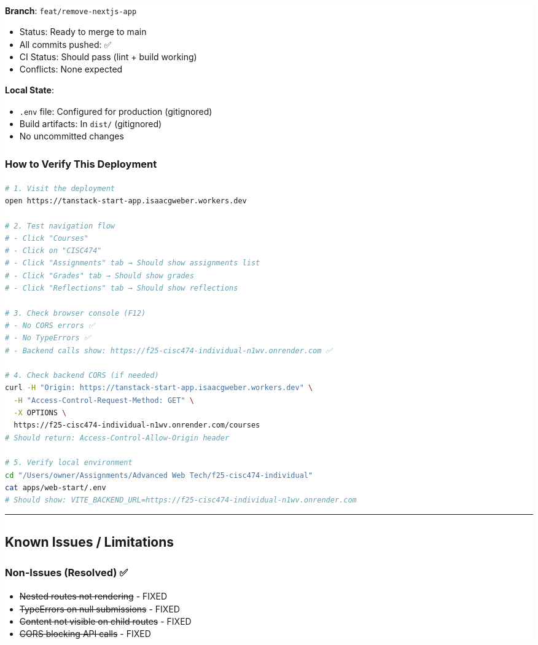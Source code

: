 **Branch**: `feat/remove-nextjs-app`
- Status: Ready to merge to main
- All commits pushed: ✅
- CI Status: Should pass (lint + build working)
- Conflicts: None expected

**Local State**:
- `.env` file: Configured for production (gitignored)
- Build artifacts: In `dist/` (gitignored)
- No uncommitted changes

### How to Verify This Deployment

```bash
# 1. Visit the deployment
open https://tanstack-start-app.isaacgweber.workers.dev

# 2. Test navigation flow
# - Click "Courses"
# - Click on "CISC474"
# - Click "Assignments" tab → Should show assignments list
# - Click "Grades" tab → Should show grades
# - Click "Reflections" tab → Should show reflections

# 3. Check browser console (F12)
# - No CORS errors ✅
# - No TypeErrors ✅
# - Backend calls show: https://f25-cisc474-individual-n1wv.onrender.com ✅

# 4. Check backend CORS (if needed)
curl -H "Origin: https://tanstack-start-app.isaacgweber.workers.dev" \
  -H "Access-Control-Request-Method: GET" \
  -X OPTIONS \
  https://f25-cisc474-individual-n1wv.onrender.com/courses
# Should return: Access-Control-Allow-Origin header

# 5. Verify local environment
cd "/Users/owner/Assignments/Advanced Web Tech/f25-cisc474-individual"
cat apps/web-start/.env
# Should show: VITE_BACKEND_URL=https://f25-cisc474-individual-n1wv.onrender.com
```

---

## Known Issues / Limitations

### Non-Issues (Resolved) ✅
- ~~Nested routes not rendering~~ - FIXED
- ~~TypeErrors on null submissions~~ - FIXED
- ~~Content not visible on child routes~~ - FIXED
- ~~CORS blocking API calls~~ - FIXED
